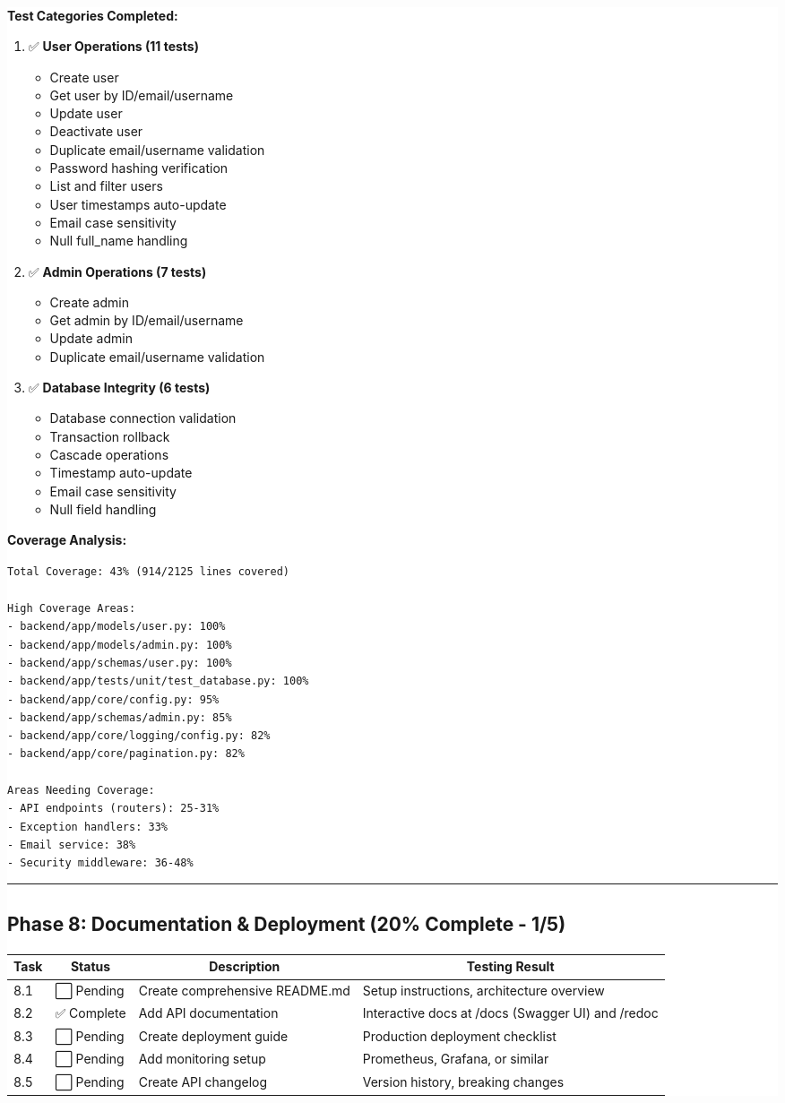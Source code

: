 **Test Categories Completed:**
1. ✅ **User Operations (11 tests)**
   - Create user
   - Get user by ID/email/username
   - Update user
   - Deactivate user
   - Duplicate email/username validation
   - Password hashing verification
   - List and filter users
   - User timestamps auto-update
   - Email case sensitivity
   - Null full_name handling

2. ✅ **Admin Operations (7 tests)**
   - Create admin
   - Get admin by ID/email/username
   - Update admin
   - Duplicate email/username validation

3. ✅ **Database Integrity (6 tests)**
   - Database connection validation
   - Transaction rollback
   - Cascade operations
   - Timestamp auto-update
   - Email case sensitivity
   - Null field handling

**Coverage Analysis:**
```
Total Coverage: 43% (914/2125 lines covered)

High Coverage Areas:
- backend/app/models/user.py: 100%
- backend/app/models/admin.py: 100%
- backend/app/schemas/user.py: 100%
- backend/app/tests/unit/test_database.py: 100%
- backend/app/core/config.py: 95%
- backend/app/schemas/admin.py: 85%
- backend/app/core/logging/config.py: 82%
- backend/app/core/pagination.py: 82%

Areas Needing Coverage:
- API endpoints (routers): 25-31%
- Exception handlers: 33%
- Email service: 38%
- Security middleware: 36-48%
```

---

## Phase 8: Documentation & Deployment (20% Complete - 1/5)

| Task | Status | Description | Testing Result |
|------|--------|-------------|----------------|
| 8.1 | ⬜ Pending | Create comprehensive README.md | Setup instructions, architecture overview |
| 8.2 | ✅ Complete | Add API documentation | Interactive docs at /docs (Swagger UI) and /redoc |
| 8.3 | ⬜ Pending | Create deployment guide | Production deployment checklist |
| 8.4 | ⬜ Pending | Add monitoring setup | Prometheus, Grafana, or similar |
| 8.5 | ⬜ Pending | Create API changelog | Version history, breaking changes |
